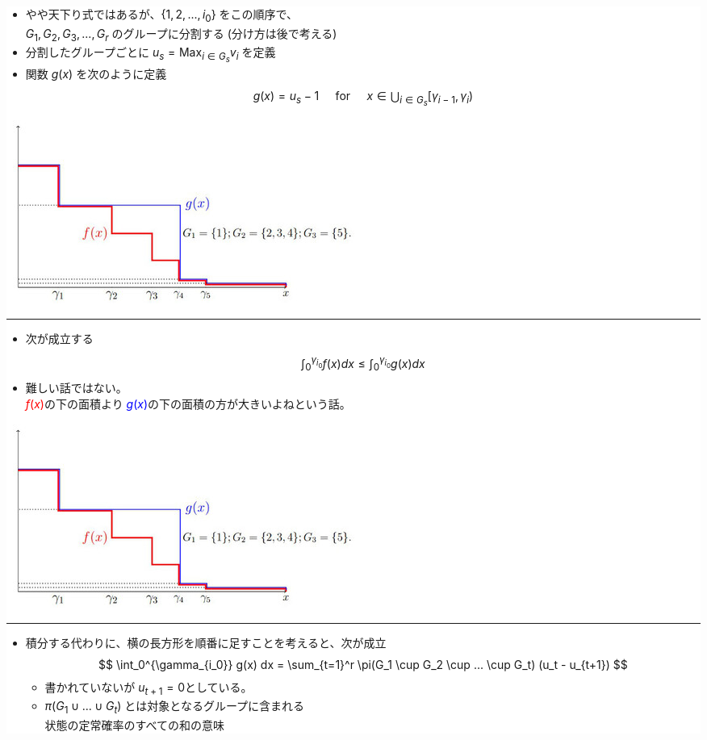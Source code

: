 
- やや天下り式ではあるが、$\{ 1, 2, ... , i_0 \}$ をこの順序で、  
  $G_1, G_2, G_3, ... , G_r$ のグループに分割する (分け方は後で考える)
- 分割したグループごとに $u_s = \textrm{Max}_{i \in G_s} v_i$ を定義
- 関数 $g(x)$ を次のように定義
$$
g(x) = u_s - 1
\quad \textrm{ for } \quad 
x \in \bigcup _ {i \in G_s} [\gamma_{i-1}, \gamma_i)
$$

![](./images/FoDS_Figure4.6.jpg)

---

- 次が成立する
$$
\int_0^{\gamma_{i_0}} f(x) dx
\le \int_0^{\gamma_{i_0}} g(x) dx
$$
- 難しい話ではない。  
  <font color="red">$f(x)$</font>の下の面積より
  <font color="blue">$g(x)$</font>の下の面積の方が大きいよねという話。

![](./images/FoDS_Figure4.6.jpg)

---

- 積分する代わりに、横の長方形を順番に足すことを考えると、次が成立
$$
\int_0^{\gamma_{i_0}} g(x) dx
= \sum_{t=1}^r \pi(G_1 \cup G_2 \cup ... \cup G_t) (u_t - u_{t+1})
$$
  - 書かれていないが $u_{t+1} = 0$としている。
  - $\pi(G_1 \cup ... \cup G_t)$ とは対象となるグループに含まれる  
    状態の定常確率のすべての和の意味
